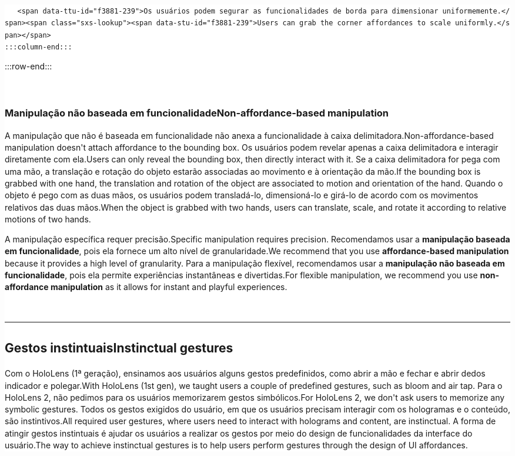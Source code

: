        <span data-ttu-id="f3881-239">Os usuários podem segurar as funcionalidades de borda para dimensionar uniformemente.</span><span class="sxs-lookup"><span data-stu-id="f3881-239">Users can grab the corner affordances to scale uniformly.</span></span>
    :::column-end:::
:::row-end:::

<br>


### <a name="non-affordance-based-manipulation"></a><span data-ttu-id="f3881-240">Manipulação não baseada em funcionalidade</span><span class="sxs-lookup"><span data-stu-id="f3881-240">Non-affordance-based manipulation</span></span>

<span data-ttu-id="f3881-241">A manipulação que não é baseada em funcionalidade não anexa a funcionalidade à caixa delimitadora.</span><span class="sxs-lookup"><span data-stu-id="f3881-241">Non-affordance-based manipulation doesn't attach affordance to the bounding box.</span></span> <span data-ttu-id="f3881-242">Os usuários podem revelar apenas a caixa delimitadora e interagir diretamente com ela.</span><span class="sxs-lookup"><span data-stu-id="f3881-242">Users can only reveal the bounding box, then directly interact with it.</span></span> <span data-ttu-id="f3881-243">Se a caixa delimitadora for pega com uma mão, a translação e rotação do objeto estarão associadas ao movimento e à orientação da mão.</span><span class="sxs-lookup"><span data-stu-id="f3881-243">If the bounding box is grabbed with one hand, the translation and rotation of the object are associated to motion and orientation of the hand.</span></span> <span data-ttu-id="f3881-244">Quando o objeto é pego com as duas mãos, os usuários podem transladá-lo, dimensioná-lo e girá-lo de acordo com os movimentos relativos das duas mãos.</span><span class="sxs-lookup"><span data-stu-id="f3881-244">When the object is grabbed with two hands, users can translate, scale, and rotate it according to relative motions of two hands.</span></span>

<span data-ttu-id="f3881-245">A manipulação específica requer precisão.</span><span class="sxs-lookup"><span data-stu-id="f3881-245">Specific manipulation requires precision.</span></span> <span data-ttu-id="f3881-246">Recomendamos usar a **manipulação baseada em funcionalidade**, pois ela fornece um alto nível de granularidade.</span><span class="sxs-lookup"><span data-stu-id="f3881-246">We recommend that you use **affordance-based manipulation** because it provides a high level of granularity.</span></span> <span data-ttu-id="f3881-247">Para a manipulação flexível, recomendamos usar a **manipulação não baseada em funcionalidade**, pois ela permite experiências instantâneas e divertidas.</span><span class="sxs-lookup"><span data-stu-id="f3881-247">For flexible manipulation, we recommend you use **non-affordance manipulation** as it allows for instant and playful experiences.</span></span>

<br>

---


## <a name="instinctual-gestures"></a><span data-ttu-id="f3881-248">Gestos instintuais</span><span class="sxs-lookup"><span data-stu-id="f3881-248">Instinctual gestures</span></span>

<span data-ttu-id="f3881-249">Com o HoloLens (1ª geração), ensinamos aos usuários alguns gestos predefinidos, como abrir a mão e fechar e abrir dedos indicador e polegar.</span><span class="sxs-lookup"><span data-stu-id="f3881-249">With HoloLens (1st gen), we taught users a couple of predefined gestures, such as bloom and air tap.</span></span> <span data-ttu-id="f3881-250">Para o HoloLens 2, não pedimos para os usuários memorizarem gestos simbólicos.</span><span class="sxs-lookup"><span data-stu-id="f3881-250">For HoloLens 2, we don't ask users to memorize any symbolic gestures.</span></span> <span data-ttu-id="f3881-251">Todos os gestos exigidos do usuário, em que os usuários precisam interagir com os hologramas e o conteúdo, são instintivos.</span><span class="sxs-lookup"><span data-stu-id="f3881-251">All required user gestures, where users need to interact with holograms and content, are instinctual.</span></span> <span data-ttu-id="f3881-252">A forma de atingir gestos instintuais é ajudar os usuários a realizar os gestos por meio do design de funcionalidades da interface do usuário.</span><span class="sxs-lookup"><span data-stu-id="f3881-252">The way to achieve instinctual gestures is to help users perform gestures through the design of UI affordances.</span></span>
